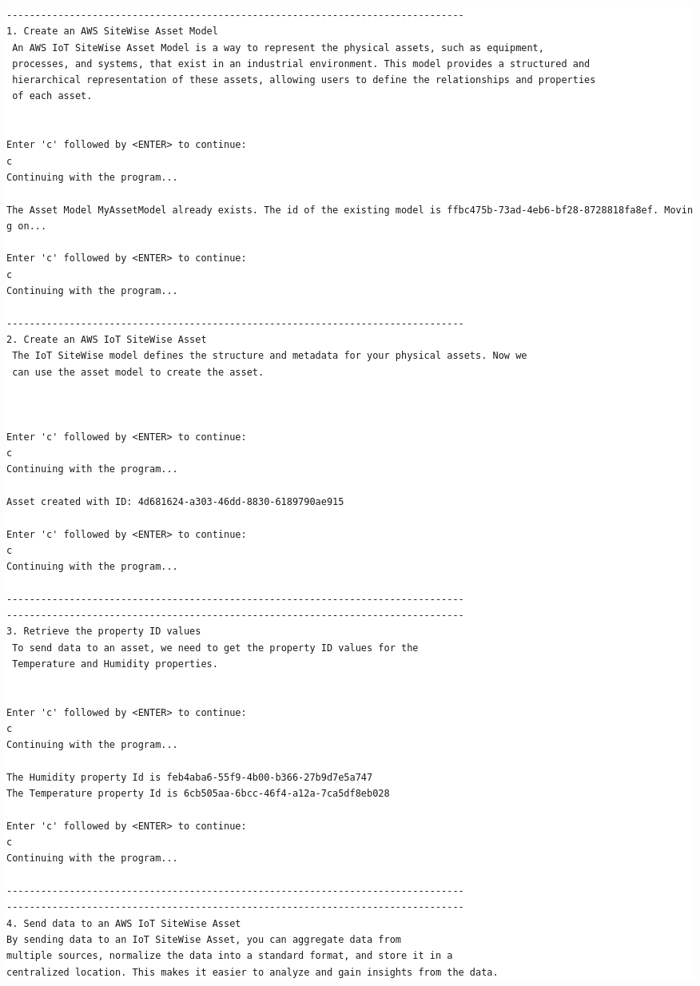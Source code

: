 ```
--------------------------------------------------------------------------------
1. Create an AWS SiteWise Asset Model
 An AWS IoT SiteWise Asset Model is a way to represent the physical assets, such as equipment,
 processes, and systems, that exist in an industrial environment. This model provides a structured and
 hierarchical representation of these assets, allowing users to define the relationships and properties
 of each asset.


Enter 'c' followed by <ENTER> to continue:
c
Continuing with the program...

The Asset Model MyAssetModel already exists. The id of the existing model is ffbc475b-73ad-4eb6-bf28-8728818fa8ef. Moving on...

Enter 'c' followed by <ENTER> to continue:
c
Continuing with the program...

--------------------------------------------------------------------------------
2. Create an AWS IoT SiteWise Asset
 The IoT SiteWise model defines the structure and metadata for your physical assets. Now we
 can use the asset model to create the asset.



Enter 'c' followed by <ENTER> to continue:
c
Continuing with the program...

Asset created with ID: 4d681624-a303-46dd-8830-6189790ae915

Enter 'c' followed by <ENTER> to continue:
c
Continuing with the program...

--------------------------------------------------------------------------------
--------------------------------------------------------------------------------
3. Retrieve the property ID values
 To send data to an asset, we need to get the property ID values for the
 Temperature and Humidity properties.


Enter 'c' followed by <ENTER> to continue:
c
Continuing with the program...

The Humidity property Id is feb4aba6-55f9-4b00-b366-27b9d7e5a747
The Temperature property Id is 6cb505aa-6bcc-46f4-a12a-7ca5df8eb028

Enter 'c' followed by <ENTER> to continue:
c
Continuing with the program...

--------------------------------------------------------------------------------
--------------------------------------------------------------------------------
4. Send data to an AWS IoT SiteWise Asset
By sending data to an IoT SiteWise Asset, you can aggregate data from
multiple sources, normalize the data into a standard format, and store it in a
centralized location. This makes it easier to analyze and gain insights from the data.

```